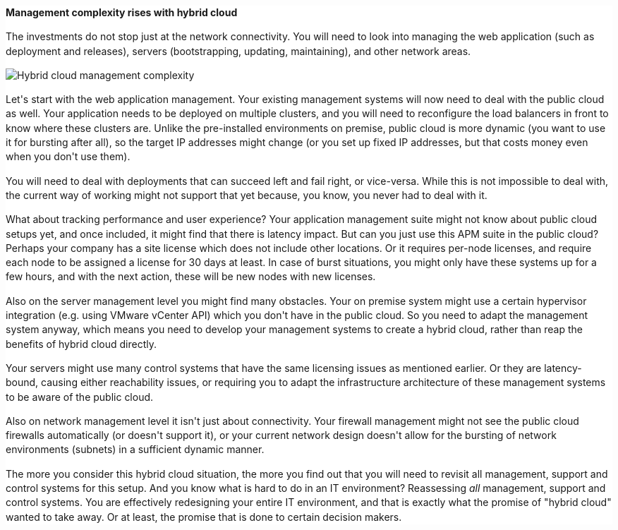 **Management complexity rises with hybrid cloud**

The investments do not stop just at the network connectivity. You will need to
look into managing the web application (such as deployment and releases),
servers (bootstrapping, updating, maintaining), and other network areas.

![Hybrid cloud management complexity]({static}/images/pending/hybridcloud-ticketsales-management.png)

Let's start with the web application management. Your existing management
systems will now need to deal with the public cloud as well. Your application
needs to be deployed on multiple clusters, and you will need to reconfigure the
load balancers in front to know where these clusters are. Unlike the
pre-installed environments on premise, public cloud is more dynamic (you want
to use it for bursting after all), so the target IP addresses might change (or
you set up fixed IP addresses, but that costs money even when you don't use
them).

You will need to deal with deployments that can succeed left and fail right, or
vice-versa. While this is not impossible to deal with, the current way of
working might not support that yet because, you know, you never had to deal
with it.

What about tracking performance and user experience? Your application
management suite might not know about public cloud setups yet, and once
included, it might find that there is latency impact. But can you just use this
APM suite in the public cloud? Perhaps your company has a site license which
does not include other locations. Or it requires per-node licenses, and require
each node to be assigned a license for 30 days at least. In case of burst
situations, you might only have these systems up for a few hours, and with the
next action, these will be new nodes with new licenses.

Also on the server management level you might find many obstacles. Your on
premise system might use a certain hypervisor integration (e.g. using VMware
vCenter API) which you don't have in the public cloud. So you need to adapt the
management system anyway, which means you need to develop your management
systems to create a hybrid cloud, rather than reap the benefits of hybrid cloud
directly.

Your servers might use many control systems that have the same licensing issues
as mentioned earlier. Or they are latency-bound, causing either reachability
issues, or requiring you to adapt the infrastructure architecture of these
management systems to be aware of the public cloud.

Also on network management level it isn't just about connectivity. Your
firewall management might not see the public cloud firewalls automatically (or
doesn't support it), or your current network design doesn't allow for the
bursting of network environments (subnets) in a sufficient dynamic manner.

The more you consider this hybrid cloud situation, the more you find out that
you will need to revisit all management, support and control systems for this
setup. And you know what is hard to do in an IT environment? Reassessing *all*
management, support and control systems. You are effectively redesigning your
entire IT environment, and that is exactly what the promise of "hybrid cloud"
wanted to take away. Or at least, the promise that is done to certain decision
makers.
